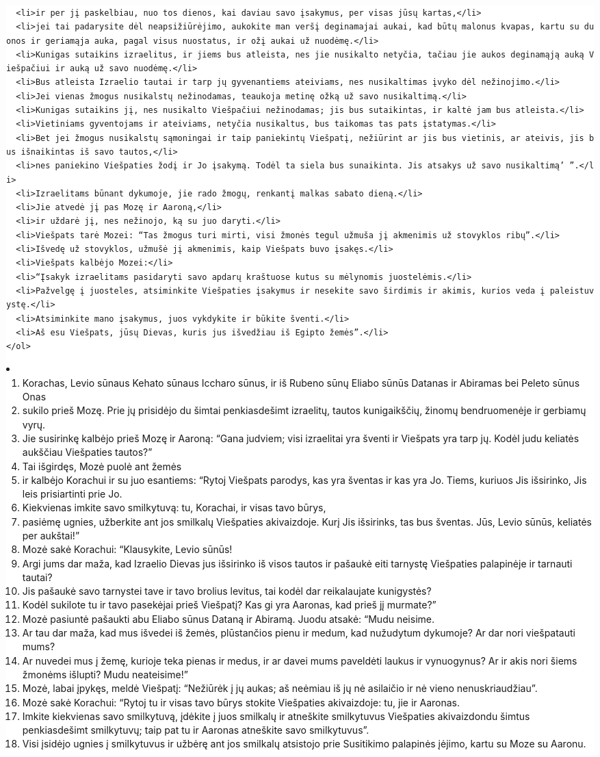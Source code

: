       <li>ir per jį paskelbiau, nuo tos dienos, kai daviau savo įsakymus, per visas jūsų kartas,</li>
      <li>jei tai padarysite dėl neapsižiūrėjimo, aukokite man veršį deginamajai aukai, kad būtų malonus kvapas, kartu su duonos ir geriamąja auka, pagal visus nuostatus, ir ožį aukai už nuodėmę.</li>
      <li>Kunigas sutaikins izraelitus, ir jiems bus atleista, nes jie nusikalto netyčia, tačiau jie aukos deginamąją auką Viešpačiui ir auką už savo nuodėmę.</li>
      <li>Bus atleista Izraelio tautai ir tarp jų gyvenantiems ateiviams, nes nusikaltimas įvyko dėl nežinojimo.</li>
      <li>Jei vienas žmogus nusikalstų nežinodamas, teaukoja metinę ožką už savo nusikaltimą.</li>
      <li>Kunigas sutaikins jį, nes nusikalto Viešpačiui nežinodamas; jis bus sutaikintas, ir kaltė jam bus atleista.</li>
      <li>Vietiniams gyventojams ir ateiviams, netyčia nusikaltus, bus taikomas tas pats įstatymas.</li>
      <li>Bet jei žmogus nusikalstų sąmoningai ir taip paniekintų Viešpatį, nežiūrint ar jis bus vietinis, ar ateivis, jis bus išnaikintas iš savo tautos,</li>
      <li>nes paniekino Viešpaties žodį ir Jo įsakymą. Todėl ta siela bus sunaikinta. Jis atsakys už savo nusikaltimą’ ”.</li>
      <li>Izraelitams būnant dykumoje, jie rado žmogų, renkantį malkas sabato dieną.</li>
      <li>Jie atvedė jį pas Mozę ir Aaroną,</li>
      <li>ir uždarė jį, nes nežinojo, ką su juo daryti.</li>
      <li>Viešpats tarė Mozei: “Tas žmogus turi mirti, visi žmonės tegul užmuša jį akmenimis už stovyklos ribų”.</li>
      <li>Išvedę už stovyklos, užmušė jį akmenimis, kaip Viešpats buvo įsakęs.</li>
      <li>Viešpats kalbėjo Mozei:</li>
      <li>“Įsakyk izraelitams pasidaryti savo apdarų kraštuose kutus su mėlynomis juostelėmis.</li>
      <li>Pažvelgę į juosteles, atsiminkite Viešpaties įsakymus ir nesekite savo širdimis ir akimis, kurios veda į paleistuvystę.</li>
      <li>Atsiminkite mano įsakymus, juos vykdykite ir būkite šventi.</li>
      <li>Aš esu Viešpats, jūsų Dievas, kuris jus išvedžiau iš Egipto žemės”.</li>
    </ol>
  </li>
  <li>
    <ol>
      <li>Korachas, Levio sūnaus Kehato sūnaus Iccharo sūnus, ir iš Rubeno sūnų Eliabo sūnūs Datanas ir Abiramas bei Peleto sūnus Onas</li>
      <li>sukilo prieš Mozę. Prie jų prisidėjo du šimtai penkiasdešimt izraelitų, tautos kunigaikščių, žinomų bendruomenėje ir gerbiamų vyrų.</li>
      <li>Jie susirinkę kalbėjo prieš Mozę ir Aaroną: “Gana judviem; visi izraelitai yra šventi ir Viešpats yra tarp jų. Kodėl judu keliatės aukščiau Viešpaties tautos?”</li>
      <li>Tai išgirdęs, Mozė puolė ant žemės</li>
      <li>ir kalbėjo Korachui ir su juo esantiems: “Rytoj Viešpats parodys, kas yra šventas ir kas yra Jo. Tiems, kuriuos Jis išsirinko, Jis leis prisiartinti prie Jo.</li>
      <li>Kiekvienas imkite savo smilkytuvą: tu, Korachai, ir visas tavo būrys,</li>
      <li>pasiėmę ugnies, užberkite ant jos smilkalų Viešpaties akivaizdoje. Kurį Jis išsirinks, tas bus šventas. Jūs, Levio sūnūs, keliatės per aukštai!”</li>
      <li>Mozė sakė Korachui: “Klausykite, Levio sūnūs!</li>
      <li>Argi jums dar maža, kad Izraelio Dievas jus išsirinko iš visos tautos ir pašaukė eiti tarnystę Viešpaties palapinėje ir tarnauti tautai?</li>
      <li>Jis pašaukė savo tarnystei tave ir tavo brolius levitus, tai kodėl dar reikalaujate kunigystės?</li>
      <li>Kodėl sukilote tu ir tavo pasekėjai prieš Viešpatį? Kas gi yra Aaronas, kad prieš jį murmate?”</li>
      <li>Mozė pasiuntė pašaukti abu Eliabo sūnus Dataną ir Abiramą. Juodu atsakė: “Mudu neisime.</li>
      <li>Ar tau dar maža, kad mus išvedei iš žemės, plūstančios pienu ir medum, kad nužudytum dykumoje? Ar dar nori viešpatauti mums?</li>
      <li>Ar nuvedei mus į žemę, kurioje teka pienas ir medus, ir ar davei mums paveldėti laukus ir vynuogynus? Ar ir akis nori šiems žmonėms išlupti? Mudu neateisime!”</li>
      <li>Mozė, labai įpykęs, meldė Viešpatį: “Nežiūrėk į jų aukas; aš neėmiau iš jų nė asilaičio ir nė vieno nenuskriaudžiau”.</li>
      <li>Mozė sakė Korachui: “Rytoj tu ir visas tavo būrys stokite Viešpaties akivaizdoje: tu, jie ir Aaronas.</li>
      <li>Imkite kiekvienas savo smilkytuvą, įdėkite į juos smilkalų ir atneškite smilkytuvus Viešpaties akivaizdon­du šimtus penkiasdešimt smilkytuvų; taip pat tu ir Aaronas atneškite savo smilkytuvus”.</li>
      <li>Visi įsidėjo ugnies į smilkytuvus ir užbėrę ant jos smilkalų atsistojo prie Susitikimo palapinės įėjimo, kartu su Moze su Aaronu.</li>